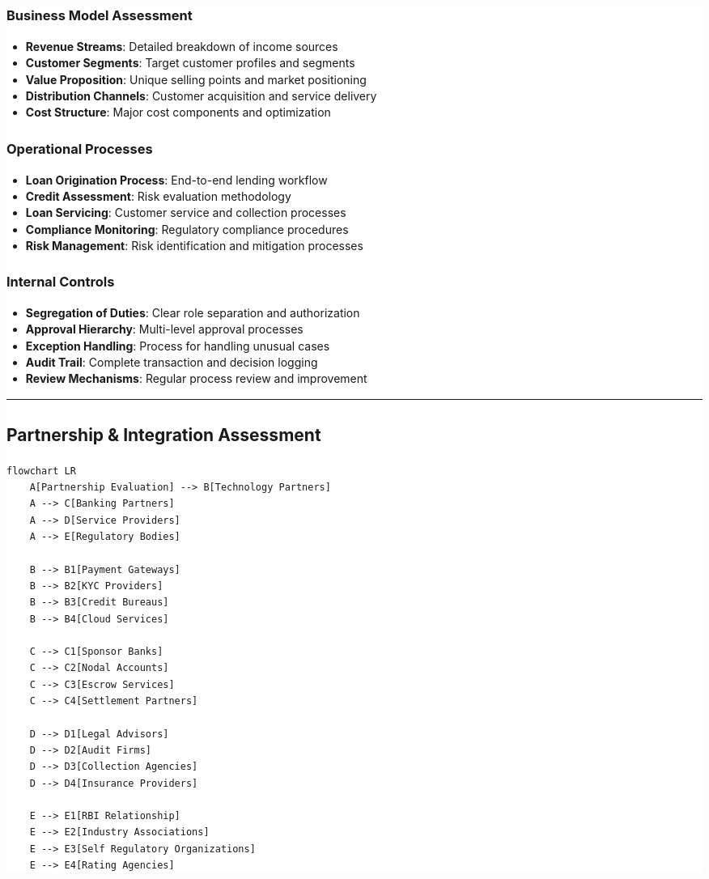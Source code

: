 ### Business Model Assessment
- **Revenue Streams**: Detailed breakdown of income sources
- **Customer Segments**: Target customer profiles and segments
- **Value Proposition**: Unique selling points and market positioning
- **Distribution Channels**: Customer acquisition and service delivery
- **Cost Structure**: Major cost components and optimization

### Operational Processes
- **Loan Origination Process**: End-to-end lending workflow
- **Credit Assessment**: Risk evaluation methodology
- **Loan Servicing**: Customer service and collection processes
- **Compliance Monitoring**: Regulatory compliance procedures
- **Risk Management**: Risk identification and mitigation processes

### Internal Controls
- **Segregation of Duties**: Clear role separation and authorization
- **Approval Hierarchy**: Multi-level approval processes
- **Exception Handling**: Process for handling unusual cases
- **Audit Trail**: Complete transaction and decision logging
- **Review Mechanisms**: Regular process review and improvement

---

## Partnership & Integration Assessment

```mermaid
flowchart LR
    A[Partnership Evaluation] --> B[Technology Partners]
    A --> C[Banking Partners]
    A --> D[Service Providers]
    A --> E[Regulatory Bodies]
    
    B --> B1[Payment Gateways]
    B --> B2[KYC Providers]
    B --> B3[Credit Bureaus]
    B --> B4[Cloud Services]
    
    C --> C1[Sponsor Banks]
    C --> C2[Nodal Accounts]
    C --> C3[Escrow Services]
    C --> C4[Settlement Partners]
    
    D --> D1[Legal Advisors]
    D --> D2[Audit Firms]
    D --> D3[Collection Agencies]
    D --> D4[Insurance Providers]
    
    E --> E1[RBI Relationship]
    E --> E2[Industry Associations]
    E --> E3[Self Regulatory Organizations]
    E --> E4[Rating Agencies]
```
